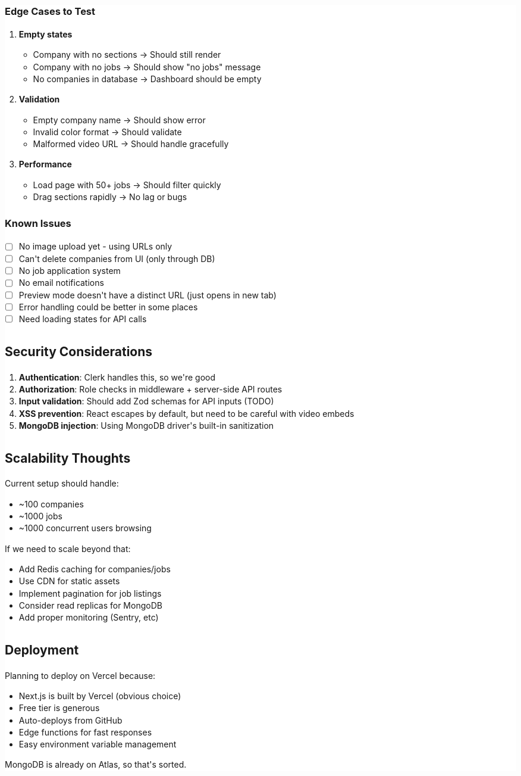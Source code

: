 ### Edge Cases to Test

1. **Empty states**
   - Company with no sections → Should still render
   - Company with no jobs → Should show "no jobs" message
   - No companies in database → Dashboard should be empty

2. **Validation**
   - Empty company name → Should show error
   - Invalid color format → Should validate
   - Malformed video URL → Should handle gracefully

3. **Performance**
   - Load page with 50+ jobs → Should filter quickly
   - Drag sections rapidly → No lag or bugs

### Known Issues

- [ ] No image upload yet - using URLs only
- [ ] Can't delete companies from UI (only through DB)
- [ ] No job application system
- [ ] No email notifications
- [ ] Preview mode doesn't have a distinct URL (just opens in new tab)
- [ ] Error handling could be better in some places
- [ ] Need loading states for API calls

## Security Considerations

1. **Authentication**: Clerk handles this, so we're good
2. **Authorization**: Role checks in middleware + server-side API routes
3. **Input validation**: Should add Zod schemas for API inputs (TODO)
4. **XSS prevention**: React escapes by default, but need to be careful with video embeds
5. **MongoDB injection**: Using MongoDB driver's built-in sanitization

## Scalability Thoughts

Current setup should handle:
- ~100 companies
- ~1000 jobs
- ~1000 concurrent users browsing

If we need to scale beyond that:
- Add Redis caching for companies/jobs
- Use CDN for static assets
- Implement pagination for job listings
- Consider read replicas for MongoDB
- Add proper monitoring (Sentry, etc)

## Deployment

Planning to deploy on Vercel because:
- Next.js is built by Vercel (obvious choice)
- Free tier is generous
- Auto-deploys from GitHub
- Edge functions for fast responses
- Easy environment variable management

MongoDB is already on Atlas, so that's sorted.

